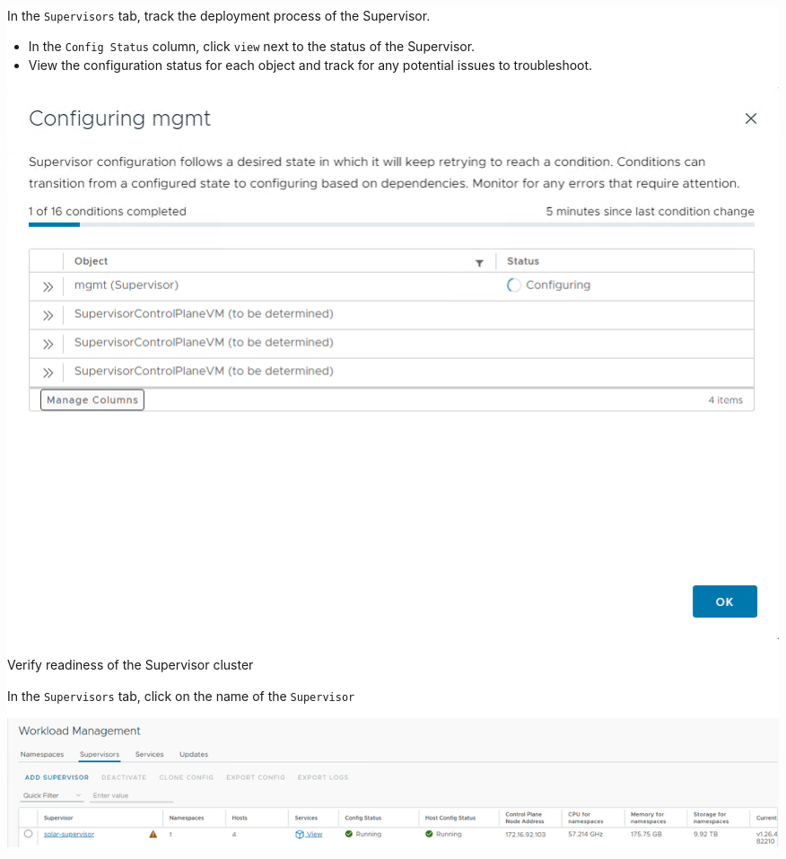 In the `Supervisors` tab, track the deployment process of the Supervisor.

- In the `Config Status` column, click `view` next to the status of the Supervisor.
- View the configuration status for each object and track for any potential issues to troubleshoot.

![09](img/09.png)

Verify readiness of the Supervisor cluster

In the `Supervisors` tab, click on the name of the `Supervisor`

![10](img/10.png)
